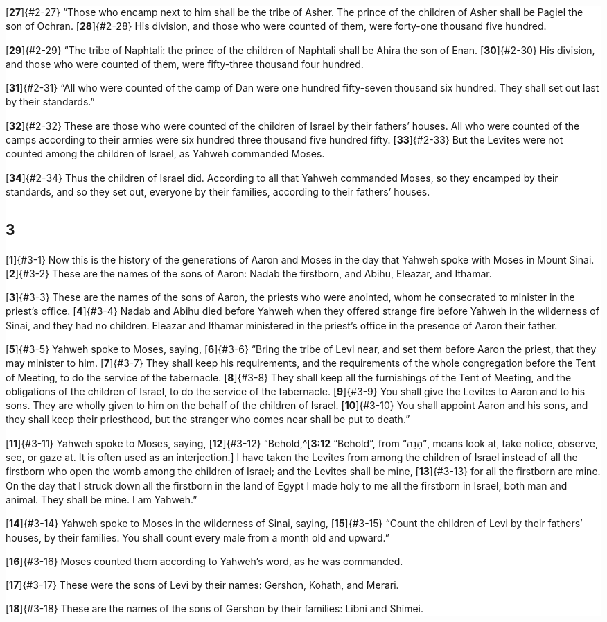 [**27**]{#2-27} “Those who encamp next to him shall be the tribe of Asher. The prince of the children of Asher shall be Pagiel the son of Ochran. [**28**]{#2-28} His division, and those who were counted of them, were forty-one thousand five hundred. 

[**29**]{#2-29} “The tribe of Naphtali: the prince of the children of Naphtali shall be Ahira the son of Enan. [**30**]{#2-30} His division, and those who were counted of them, were fifty-three thousand four hundred. 

[**31**]{#2-31} “All who were counted of the camp of Dan were one hundred fifty-seven thousand six hundred. They shall set out last by their standards.” 

[**32**]{#2-32} These are those who were counted of the children of Israel by their fathers’ houses. All who were counted of the camps according to their armies were six hundred three thousand five hundred fifty. [**33**]{#2-33} But the Levites were not counted among the children of Israel, as Yahweh commanded Moses. 

[**34**]{#2-34} Thus the children of Israel did. According to all that Yahweh commanded Moses, so they encamped by their standards, and so they set out, everyone by their families, according to their fathers’ houses. 

## 3 
[**1**]{#3-1} Now this is the history of the generations of Aaron and Moses in the day that Yahweh spoke with Moses in Mount Sinai. [**2**]{#3-2} These are the names of the sons of Aaron: Nadab the firstborn, and Abihu, Eleazar, and Ithamar. 

[**3**]{#3-3} These are the names of the sons of Aaron, the priests who were anointed, whom he consecrated to minister in the priest’s office. [**4**]{#3-4} Nadab and Abihu died before Yahweh when they offered strange fire before Yahweh in the wilderness of Sinai, and they had no children. Eleazar and Ithamar ministered in the priest’s office in the presence of Aaron their father. 

[**5**]{#3-5} Yahweh spoke to Moses, saying, [**6**]{#3-6} “Bring the tribe of Levi near, and set them before Aaron the priest, that they may minister to him. [**7**]{#3-7} They shall keep his requirements, and the requirements of the whole congregation before the Tent of Meeting, to do the service of the tabernacle. [**8**]{#3-8} They shall keep all the furnishings of the Tent of Meeting, and the obligations of the children of Israel, to do the service of the tabernacle. [**9**]{#3-9} You shall give the Levites to Aaron and to his sons. They are wholly given to him on the behalf of the children of Israel. [**10**]{#3-10} You shall appoint Aaron and his sons, and they shall keep their priesthood, but the stranger who comes near shall be put to death.” 

[**11**]{#3-11} Yahweh spoke to Moses, saying, [**12**]{#3-12} “Behold,^[**3:12** “Behold”, from “הִנֵּה”, means look at, take notice, observe, see, or gaze at. It is often used as an interjection.] I have taken the Levites from among the children of Israel instead of all the firstborn who open the womb among the children of Israel; and the Levites shall be mine, [**13**]{#3-13} for all the firstborn are mine. On the day that I struck down all the firstborn in the land of Egypt I made holy to me all the firstborn in Israel, both man and animal. They shall be mine. I am Yahweh.” 


[**14**]{#3-14} Yahweh spoke to Moses in the wilderness of Sinai, saying, [**15**]{#3-15} “Count the children of Levi by their fathers’ houses, by their families. You shall count every male from a month old and upward.” 

[**16**]{#3-16} Moses counted them according to Yahweh’s word, as he was commanded. 

[**17**]{#3-17} These were the sons of Levi by their names: Gershon, Kohath, and Merari. 

[**18**]{#3-18} These are the names of the sons of Gershon by their families: Libni and Shimei. 
